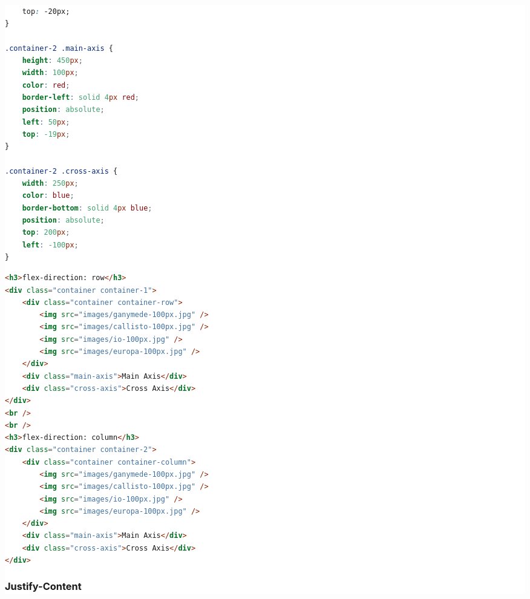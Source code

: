 ```css
    top: -20px;
}

.container-2 .main-axis {
    height: 450px;
    width: 100px;
    color: red;
    border-left: solid 4px red;
    position: absolute;
    left: 50px;
    top: -19px;
}

.container-2 .cross-axis {
    width: 250px;
    color: blue;
    border-bottom: solid 4px blue;
    position: absolute;
    top: 200px;
    left: -100px;
}
```

```html
<h3>flex-direction: row</h3>
<div class="container container-1">
    <div class="container container-row">
        <img src="images/ganymede-100px.jpg" />
        <img src="images/callisto-100px.jpg" />
        <img src="images/io-100px.jpg" />
        <img src="images/europa-100px.jpg" />
    </div>
    <div class="main-axis">Main Axis</div>
    <div class="cross-axis">Cross Axis</div>
</div>
<br />
<br />
<h3>flex-direction: column</h3>
<div class="container container-2">
    <div class="container container-column">
        <img src="images/ganymede-100px.jpg" />
        <img src="images/callisto-100px.jpg" />
        <img src="images/io-100px.jpg" />
        <img src="images/europa-100px.jpg" />
    </div>
    <div class="main-axis">Main Axis</div>
    <div class="cross-axis">Cross Axis</div>
</div>
```

### Justify-Content
